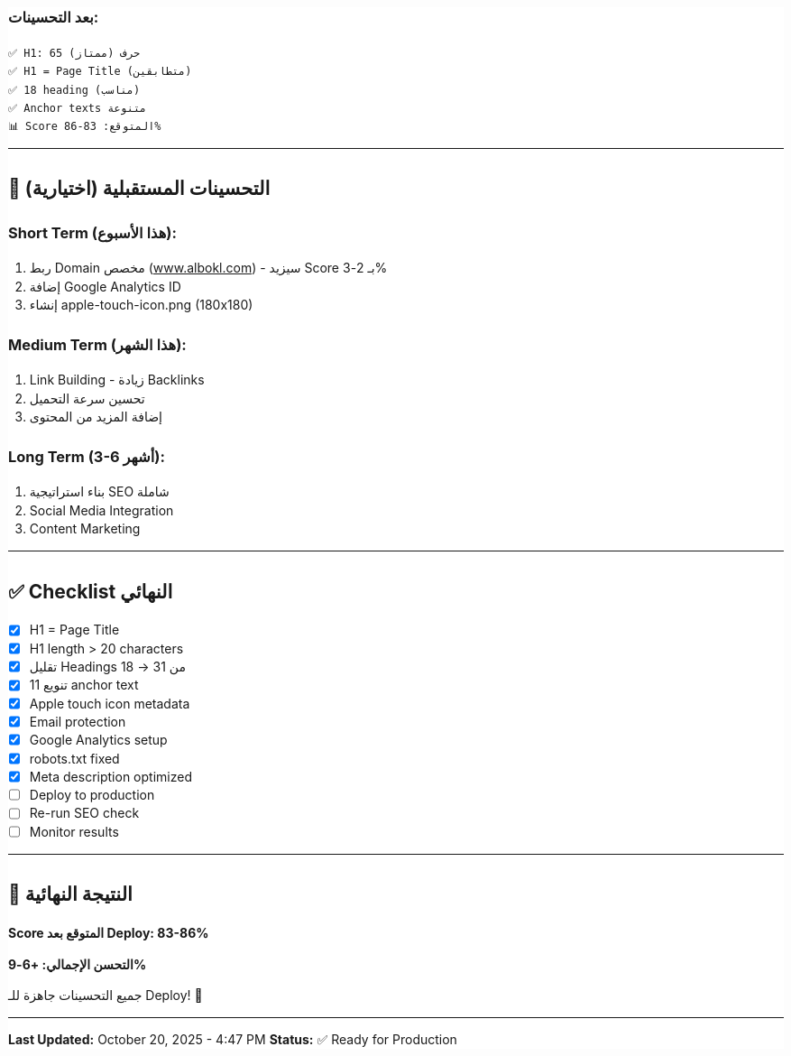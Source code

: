 ### **بعد التحسينات:**
```
✅ H1: 65 حرف (ممتاز)
✅ H1 = Page Title (متطابقين)
✅ 18 heading (مناسب)
✅ Anchor texts متنوعة
📊 Score المتوقع: 83-86%
```

---

## 🎯 **التحسينات المستقبلية (اختيارية)**

### **Short Term (هذا الأسبوع):**
1. ربط Domain مخصص (www.albokl.com) - سيزيد Score بـ 2-3%
2. إضافة Google Analytics ID
3. إنشاء apple-touch-icon.png (180x180)

### **Medium Term (هذا الشهر):**
1. Link Building - زيادة Backlinks
2. تحسين سرعة التحميل
3. إضافة المزيد من المحتوى

### **Long Term (3-6 أشهر):**
1. بناء استراتيجية SEO شاملة
2. Social Media Integration
3. Content Marketing

---

## ✅ **Checklist النهائي**

- [x] H1 = Page Title
- [x] H1 length > 20 characters
- [x] تقليل Headings من 31 → 18
- [x] تنويع 11 anchor text
- [x] Apple touch icon metadata
- [x] Email protection
- [x] Google Analytics setup
- [x] robots.txt fixed
- [x] Meta description optimized
- [ ] Deploy to production
- [ ] Re-run SEO check
- [ ] Monitor results

---

## 🎉 **النتيجة النهائية**

**Score المتوقع بعد Deploy: 83-86%**

**التحسن الإجمالي: +6-9%**

جميع التحسينات جاهزة للـ Deploy! 🚀

---

**Last Updated:** October 20, 2025 - 4:47 PM
**Status:** ✅ Ready for Production
